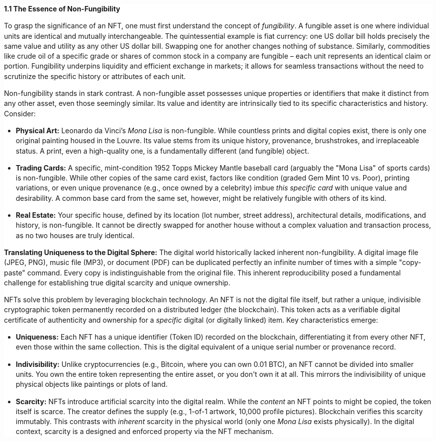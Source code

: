 **1.1 The Essence of Non-Fungibility**

To grasp the significance of an NFT, one must first understand the concept of *fungibility*. A fungible asset is one where individual units are identical and mutually interchangeable. The quintessential example is fiat currency: one US dollar bill holds precisely the same value and utility as any other US dollar bill. Swapping one for another changes nothing of substance. Similarly, commodities like crude oil of a specific grade or shares of common stock in a company are fungible – each unit represents an identical claim or portion. Fungibility underpins liquidity and efficient exchange in markets; it allows for seamless transactions without the need to scrutinize the specific history or attributes of each unit.

Non-fungibility stands in stark contrast. A non-fungible asset possesses unique properties or identifiers that make it distinct from any other asset, even those seemingly similar. Its value and identity are intrinsically tied to its specific characteristics and history. Consider:

*   **Physical Art:** Leonardo da Vinci’s *Mona Lisa* is non-fungible. While countless prints and digital copies exist, there is only one original painting housed in the Louvre. Its value stems from its unique history, provenance, brushstrokes, and irreplaceable status. A print, even a high-quality one, is a fundamentally different (and fungible) object.

*   **Trading Cards:** A specific, mint-condition 1952 Topps Mickey Mantle baseball card (arguably the "Mona Lisa" of sports cards) is non-fungible. While other copies of the same card exist, factors like condition (graded Gem Mint 10 vs. Poor), printing variations, or even unique provenance (e.g., once owned by a celebrity) imbue *this specific card* with unique value and desirability. A common base card from the same set, however, might be relatively fungible with others of its kind.

*   **Real Estate:** Your specific house, defined by its location (lot number, street address), architectural details, modifications, and history, is non-fungible. It cannot be directly swapped for another house without a complex valuation and transaction process, as no two houses are truly identical.

**Translating Uniqueness to the Digital Sphere:** The digital world historically lacked inherent non-fungibility. A digital image file (JPEG, PNG), music file (MP3), or document (PDF) can be duplicated perfectly an infinite number of times with a simple "copy-paste" command. Every copy is indistinguishable from the original file. This inherent reproducibility posed a fundamental challenge for establishing true digital scarcity and unique ownership.

NFTs solve this problem by leveraging blockchain technology. An NFT is not the digital file itself, but rather a unique, indivisible cryptographic token permanently recorded on a distributed ledger (the blockchain). This token acts as a verifiable digital certificate of authenticity and ownership for a *specific* digital (or digitally linked) item. Key characteristics emerge:

*   **Uniqueness:** Each NFT has a unique identifier (Token ID) recorded on the blockchain, differentiating it from every other NFT, even those within the same collection. This is the digital equivalent of a unique serial number or provenance record.

*   **Indivisibility:** Unlike cryptocurrencies (e.g., Bitcoin, where you can own 0.01 BTC), an NFT cannot be divided into smaller units. You own the entire token representing the entire asset, or you don't own it at all. This mirrors the indivisibility of unique physical objects like paintings or plots of land.

*   **Scarcity:** NFTs introduce artificial scarcity into the digital realm. While the *content* an NFT points to might be copied, the token itself is scarce. The creator defines the supply (e.g., 1-of-1 artwork, 10,000 profile pictures). Blockchain verifies this scarcity immutably. This contrasts with *inherent* scarcity in the physical world (only one *Mona Lisa* exists physically). In the digital context, scarcity is a designed and enforced property via the NFT mechanism.

